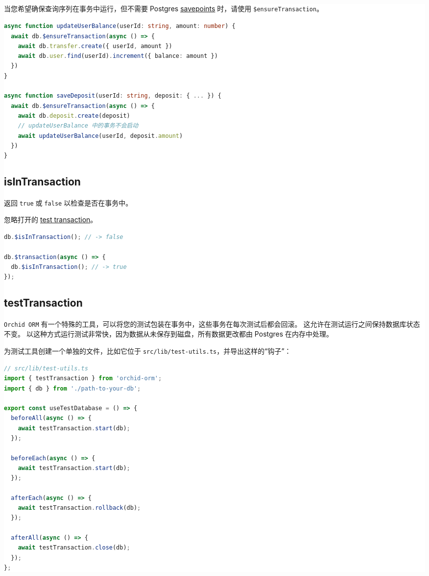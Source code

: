 [//]: # 'has JSDoc'

当您希望确保查询序列在事务中运行，但不需要 Postgres [savepoints](https://www.postgresql.org/docs/current/sql-savepoint.html) 时，请使用 `$ensureTransaction`。

```ts
async function updateUserBalance(userId: string, amount: number) {
  await db.$ensureTransaction(async () => {
    await db.transfer.create({ userId, amount })
    await db.user.find(userId).increment({ balance: amount })
  })
}

async function saveDeposit(userId: string, deposit: { ... }) {
  await db.$ensureTransaction(async () => {
    await db.deposit.create(deposit)
    // updateUserBalance 中的事务不会启动
    await updateUserBalance(userId, deposit.amount)
  })
}
```

## isInTransaction

返回 `true` 或 `false` 以检查是否在事务中。

忽略打开的 [test transaction](#testtransaction)。

```ts
db.$isInTransaction(); // -> false

db.$transaction(async () => {
  db.$isInTransaction(); // -> true
});
```

## testTransaction

`Orchid ORM` 有一个特殊的工具，可以将您的测试包装在事务中，这些事务在每次测试后都会回滚。
这允许在测试运行之间保持数据库状态不变。
以这种方式运行测试非常快，因为数据从未保存到磁盘，所有数据更改都由 Postgres 在内存中处理。

为测试工具创建一个单独的文件，比如它位于 `src/lib/test-utils.ts`，并导出这样的“钩子”：

```ts
// src/lib/test-utils.ts
import { testTransaction } from 'orchid-orm';
import { db } from './path-to-your-db';

export const useTestDatabase = () => {
  beforeAll(async () => {
    await testTransaction.start(db);
  });

  beforeEach(async () => {
    await testTransaction.start(db);
  });

  afterEach(async () => {
    await testTransaction.rollback(db);
  });

  afterAll(async () => {
    await testTransaction.close(db);
  });
};
```
